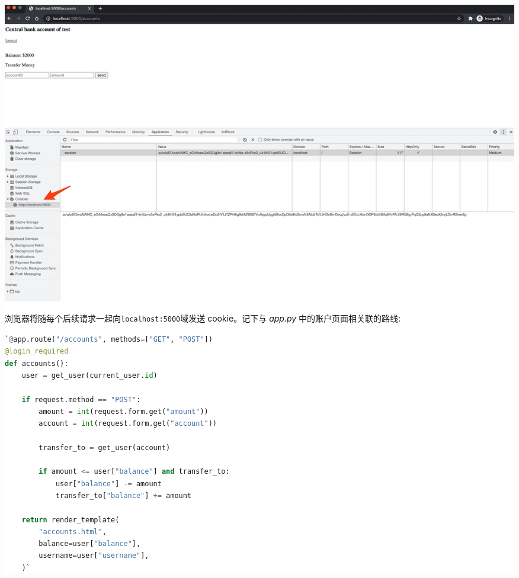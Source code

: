![session cookie](img/f0d207949a443a836710775a725db17b.png)

浏览器将随每个后续请求一起向`localhost:5000`域发送 cookie。记下与 *app.py* 中的账户页面相关联的路线:

```py
`@app.route("/accounts", methods=["GET", "POST"])
@login_required
def accounts():
    user = get_user(current_user.id)

    if request.method == "POST":
        amount = int(request.form.get("amount"))
        account = int(request.form.get("account"))

        transfer_to = get_user(account)

        if amount <= user["balance"] and transfer_to:
            user["balance"] -= amount
            transfer_to["balance"] += amount

    return render_template(
        "accounts.html",
        balance=user["balance"],
        username=user["username"],
    )` 
```
